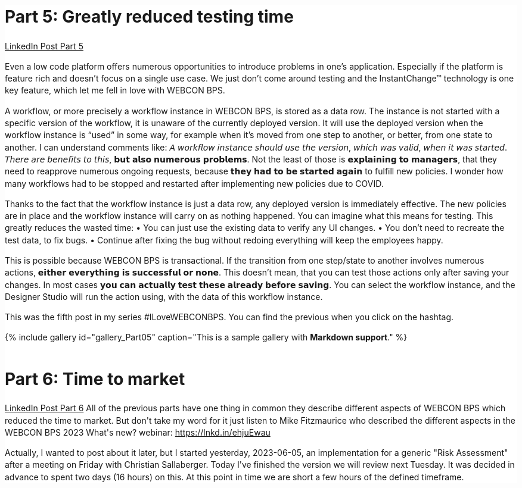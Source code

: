
# Part 5: Greatly reduced testing time
[LinkedIn Post Part 5](https://www.linkedin.com/posts/krueger-daniel_post-5-testing-changes-activity-7069186669039509505-IkeB/)

Even a low code platform offers numerous opportunities to introduce problems in one’s application. Especially if the platform is feature rich and doesn’t focus on a single use case. We just don’t come around testing and the InstantChange™ technology is one key feature, which let me fell in love with WEBCON BPS.

A workflow, or more precisely a workflow instance in WEBCON BPS, is stored as a data row. The instance is not started with a specific version of the workflow, it is unaware of the currently deployed version. It will use the deployed version when the workflow instance is “used” in some way, for example when it’s moved from one step to another, or better, from one state to another.
I can understand comments like: 𝘈 𝘸𝘰𝘳𝘬𝘧𝘭𝘰𝘸 𝘪𝘯𝘴𝘵𝘢𝘯𝘤𝘦 𝘴𝘩𝘰𝘶𝘭𝘥 𝘶𝘴𝘦 𝘵𝘩𝘦 𝘷𝘦𝘳𝘴𝘪𝘰𝘯, 𝘸𝘩𝘪𝘤𝘩 𝘸𝘢𝘴 𝘷𝘢𝘭𝘪𝘥, 𝘸𝘩𝘦𝘯 𝘪𝘵 𝘸𝘢𝘴 𝘴𝘵𝘢𝘳𝘵𝘦𝘥. 𝘛𝘩𝘦𝘳𝘦 𝘢𝘳𝘦 𝘣𝘦𝘯𝘦𝘧𝘪𝘵𝘴 𝘵𝘰 𝘵𝘩𝘪𝘴, 𝗯𝘂𝘁 𝗮𝗹𝘀𝗼 𝗻𝘂𝗺𝗲𝗿𝗼𝘂𝘀 𝗽𝗿𝗼𝗯𝗹𝗲𝗺𝘀. Not the least of those is 𝗲𝘅𝗽𝗹𝗮𝗶𝗻𝗶𝗻𝗴 𝘁𝗼 𝗺𝗮𝗻𝗮𝗴𝗲𝗿𝘀, that they need to reapprove numerous ongoing requests, because 𝘁𝗵𝗲𝘆 𝗵𝗮𝗱 𝘁𝗼 𝗯𝗲 𝘀𝘁𝗮𝗿𝘁𝗲𝗱 𝗮𝗴𝗮𝗶𝗻 to fulfill new policies. I wonder how many workflows had to be stopped and restarted after implementing new policies due to COVID.

Thanks to the fact that the workflow instance is just a data row, any deployed version is immediately effective. The new policies are in place and the workflow instance will carry on as nothing happened.
You can imagine what this means for testing. This greatly reduces the wasted time:
• You can just use the existing data to verify any UI changes.
• You don’t need to recreate the test data, to fix bugs.
• Continue after fixing the bug without redoing everything will keep the employees happy.
  
This is possible because WEBCON BPS is transactional. If the transition from one step/state to another involves numerous actions, 𝗲𝗶𝘁𝗵𝗲𝗿 𝗲𝘃𝗲𝗿𝘆𝘁𝗵𝗶𝗻𝗴 𝗶𝘀 𝘀𝘂𝗰𝗰𝗲𝘀𝘀𝗳𝘂𝗹 𝗼𝗿 𝗻𝗼𝗻𝗲.
This doesn’t mean, that you can test those actions only after saving your changes. In most cases 𝘆𝗼𝘂 𝗰𝗮𝗻 𝗮𝗰𝘁𝘂𝗮𝗹𝗹𝘆 𝘁𝗲𝘀𝘁 𝘁𝗵𝗲𝘀𝗲 𝗮𝗹𝗿𝗲𝗮𝗱𝘆 𝗯𝗲𝗳𝗼𝗿𝗲 𝘀𝗮𝘃𝗶𝗻𝗴. You can select the workflow instance, and the Designer Studio will run the action using, with the data of this workflow instance.

This was the fifth post in my series #ILoveWEBCONBPS. You can find the previous when you click on the hashtag.


{% include gallery id="gallery_Part05" caption="This is a sample gallery with **Markdown support**." %}

# Part 6: Time to market
[LinkedIn Post Part 6](https://www.linkedin.com/posts/krueger-daniel_webconbps-applicationfactory-webcon-activity-7072075705638903810-k4Hj/)
All of the previous parts have one thing in common they describe different aspects of WEBCON BPS which reduced the time to market. But don't take my word for it just listen to Mike Fitzmaurice who described the different aspects in the WEBCON BPS 2023 What's new? webinar: https://lnkd.in/ehjuEwau

Actually, I wanted to post about it later, but I started yesterday, 2023-06-05, an implementation for a generic "Risk Assessment" after a meeting on Friday with Christian Sallaberger. Today I've finished the version we will review next Tuesday. It was decided in advance to spent two days (16 hours) on this. At this point in time we are short a few hours of the defined timeframe.
